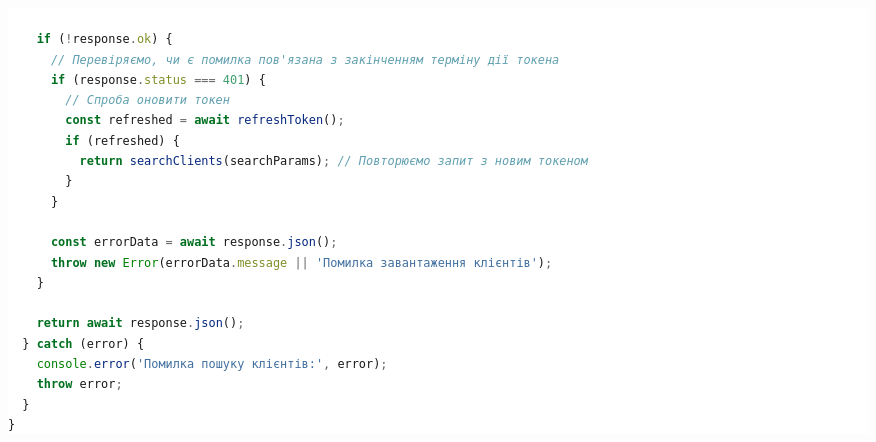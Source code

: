 ```javascript
    
    if (!response.ok) {
      // Перевіряємо, чи є помилка пов'язана з закінченням терміну дії токена
      if (response.status === 401) {
        // Спроба оновити токен
        const refreshed = await refreshToken();
        if (refreshed) {
          return searchClients(searchParams); // Повторюємо запит з новим токеном
        }
      }
      
      const errorData = await response.json();
      throw new Error(errorData.message || 'Помилка завантаження клієнтів');
    }
    
    return await response.json();
  } catch (error) {
    console.error('Помилка пошуку клієнтів:', error);
    throw error;
  }
}
```
